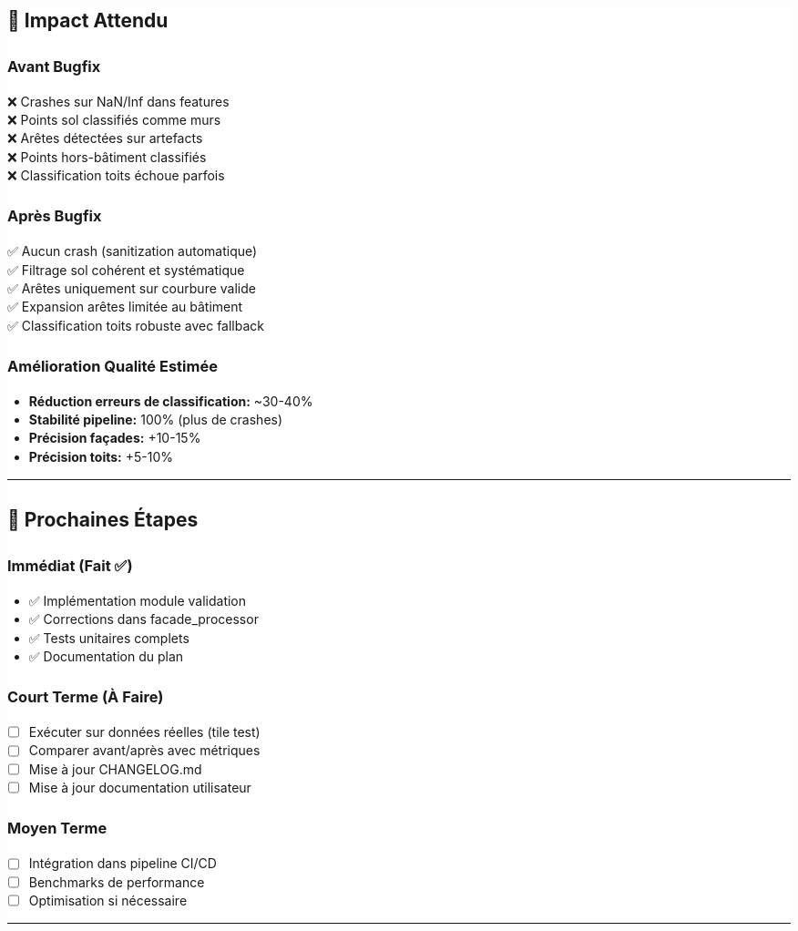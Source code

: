 
## 🎯 Impact Attendu

### Avant Bugfix

❌ Crashes sur NaN/Inf dans features  
❌ Points sol classifiés comme murs  
❌ Arêtes détectées sur artefacts  
❌ Points hors-bâtiment classifiés  
❌ Classification toits échoue parfois

### Après Bugfix

✅ Aucun crash (sanitization automatique)  
✅ Filtrage sol cohérent et systématique  
✅ Arêtes uniquement sur courbure valide  
✅ Expansion arêtes limitée au bâtiment  
✅ Classification toits robuste avec fallback

### Amélioration Qualité Estimée

- **Réduction erreurs de classification:** ~30-40%
- **Stabilité pipeline:** 100% (plus de crashes)
- **Précision façades:** +10-15%
- **Précision toits:** +5-10%

---

## 🚀 Prochaines Étapes

### Immédiat (Fait ✅)

- ✅ Implémentation module validation
- ✅ Corrections dans facade_processor
- ✅ Tests unitaires complets
- ✅ Documentation du plan

### Court Terme (À Faire)

- [ ] Exécuter sur données réelles (tile test)
- [ ] Comparer avant/après avec métriques
- [ ] Mise à jour CHANGELOG.md
- [ ] Mise à jour documentation utilisateur

### Moyen Terme

- [ ] Intégration dans pipeline CI/CD
- [ ] Benchmarks de performance
- [ ] Optimisation si nécessaire

---
